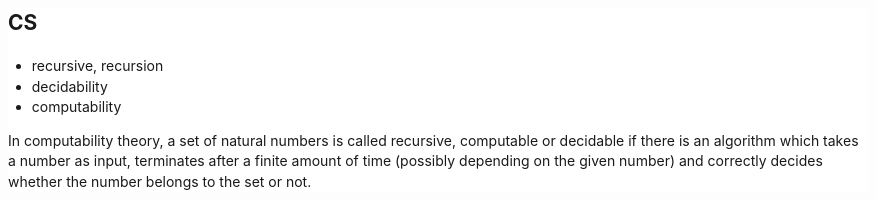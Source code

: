 ## CS
- recursive, recursion
- decidability
- computability

In computability theory, a set of natural numbers is called recursive, computable or decidable if there is an algorithm which takes a number as input, terminates after a finite amount of time (possibly depending on the given number) and correctly decides whether the number belongs to the set or not.
